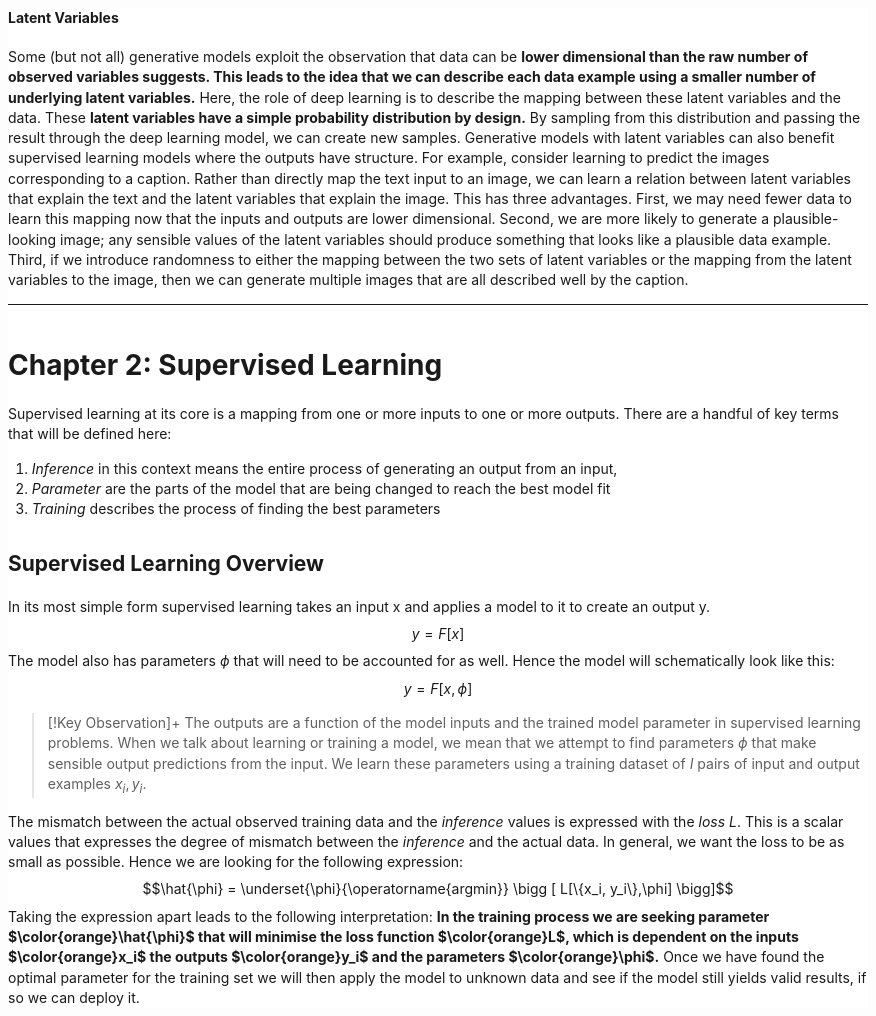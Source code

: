 #### Latent Variables
Some (but not all) generative models exploit the observation that data can be __lower dimensional than the raw number of observed variables suggests. This leads to the idea that we can describe each data example using a smaller number of underlying latent variables.__ Here, the role of deep learning is to describe the mapping between these latent variables and the data. These __latent variables have a simple probability distribution by design.__ By sampling from this distribution and passing the result through the deep learning model, we can create new samples.
Generative models with latent variables can also benefit supervised learning models where the outputs have structure. For example, consider learning to predict the images corresponding to a caption. Rather than directly map the text input to an image, we can learn a relation between latent variables that explain the text and the latent variables that explain the image.
This has three advantages. First, we may need fewer data to learn this mapping now that the inputs and outputs are lower dimensional. Second, we are more likely to generate a plausible-looking image; any sensible values of the latent variables should produce something that looks like a plausible data example. Third, if we introduce randomness to either the mapping between the two sets of latent variables or the mapping from the latent variables to the image, then we can generate multiple images that are all described well by the caption.

---
# Chapter 2: Supervised Learning
Supervised learning at its core is a mapping from one or more inputs to one or more outputs. There are a handful of key terms that will be defined here: 
1. _Inference_ in this context means the entire process of generating an output from an input,
2. _Parameter_ are the parts of the model that are being changed to reach the best model fit
3. _Training_ describes the process of finding the best parameters 

## Supervised Learning Overview
In its most simple form supervised learning takes an input x and applies a model to it to create an output y. 
$$y = F[x]$$
The model also has parameters $\phi$ that will need to be accounted for as well. Hence the model will schematically look like this: 
$$y = F[x,\phi]$$

> [!Key Observation]+
> The outputs are a function of the model inputs and the trained model parameter in supervised learning problems. When we talk about learning or training a model, we mean that we attempt to find parameters $ϕ$ that make sensible output predictions from the input. We learn these parameters using a training dataset of $I$ pairs of input and output examples ${x_i, y_i}$.

The mismatch between the actual observed training data and the _inference_ values is expressed with the _loss L_. This is a scalar values that expresses the degree of mismatch between the _inference_ and the actual data. In general, we want the loss to be as small as possible. Hence we are looking for the following expression: 
$$\hat{\phi} = \underset{\phi}{\operatorname{argmin}} \bigg [ L[\{x_i, y_i\},\phi] \bigg]$$
Taking the expression apart leads to the following interpretation: __In the training process we are seeking parameter $\color{orange}\hat{\phi}$ that will minimise the loss function $\color{orange}L$, which is dependent on the inputs $\color{orange}x_i$ the outputs $\color{orange}y_i$ and the parameters $\color{orange}\phi$.__ Once we have found the optimal parameter for the training set we will then apply the model to unknown data and see if the model still yields valid results, if so we can deploy it. 
